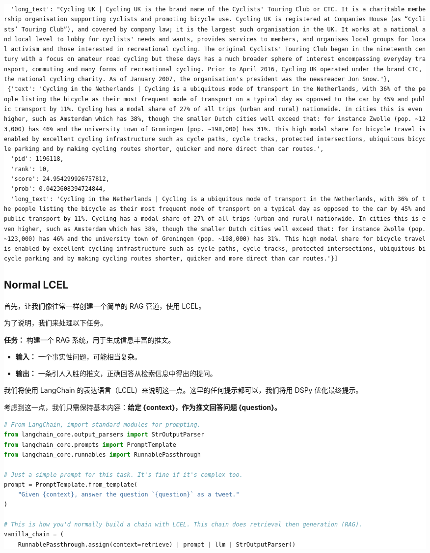 ```output
  'long_text': "Cycling UK | Cycling UK is the brand name of the Cyclists' Touring Club or CTC. It is a charitable membership organisation supporting cyclists and promoting bicycle use. Cycling UK is registered at Companies House (as “Cyclists’ Touring Club”), and covered by company law; it is the largest such organisation in the UK. It works at a national and local level to lobby for cyclists' needs and wants, provides services to members, and organises local groups for local activism and those interested in recreational cycling. The original Cyclists' Touring Club began in the nineteenth century with a focus on amateur road cycling but these days has a much broader sphere of interest encompassing everyday transport, commuting and many forms of recreational cycling. Prior to April 2016, Cycling UK operated under the brand CTC, the national cycling charity. As of January 2007, the organisation's president was the newsreader Jon Snow."},
 {'text': 'Cycling in the Netherlands | Cycling is a ubiquitous mode of transport in the Netherlands, with 36% of the people listing the bicycle as their most frequent mode of transport on a typical day as opposed to the car by 45% and public transport by 11%. Cycling has a modal share of 27% of all trips (urban and rural) nationwide. In cities this is even higher, such as Amsterdam which has 38%, though the smaller Dutch cities well exceed that: for instance Zwolle (pop. ~123,000) has 46% and the university town of Groningen (pop. ~198,000) has 31%. This high modal share for bicycle travel is enabled by excellent cycling infrastructure such as cycle paths, cycle tracks, protected intersections, ubiquitous bicycle parking and by making cycling routes shorter, quicker and more direct than car routes.',
  'pid': 1196118,
  'rank': 10,
  'score': 24.954299926757812,
  'prob': 0.0423608394724844,
  'long_text': 'Cycling in the Netherlands | Cycling is a ubiquitous mode of transport in the Netherlands, with 36% of the people listing the bicycle as their most frequent mode of transport on a typical day as opposed to the car by 45% and public transport by 11%. Cycling has a modal share of 27% of all trips (urban and rural) nationwide. In cities this is even higher, such as Amsterdam which has 38%, though the smaller Dutch cities well exceed that: for instance Zwolle (pop. ~123,000) has 46% and the university town of Groningen (pop. ~198,000) has 31%. This high modal share for bicycle travel is enabled by excellent cycling infrastructure such as cycle paths, cycle tracks, protected intersections, ubiquitous bicycle parking and by making cycling routes shorter, quicker and more direct than car routes.'}]
```



## Normal LCEL

首先，让我们像往常一样创建一个简单的 RAG 管道，使用 LCEL。

为了说明，我们来处理以下任务。

**任务：** 构建一个 RAG 系统，用于生成信息丰富的推文。

- **输入：** 一个事实性问题，可能相当复杂。

- **输出：** 一条引人入胜的推文，正确回答从检索信息中得出的提问。

我们将使用 LangChain 的表达语言（LCEL）来说明这一点。这里的任何提示都可以，我们将用 DSPy 优化最终提示。

考虑到这一点，我们只需保持基本内容：**给定 {context}，作为推文回答问题 {question}。**

```python
# From LangChain, import standard modules for prompting.
from langchain_core.output_parsers import StrOutputParser
from langchain_core.prompts import PromptTemplate
from langchain_core.runnables import RunnablePassthrough

# Just a simple prompt for this task. It's fine if it's complex too.
prompt = PromptTemplate.from_template(
    "Given {context}, answer the question `{question}` as a tweet."
)

# This is how you'd normally build a chain with LCEL. This chain does retrieval then generation (RAG).
vanilla_chain = (
    RunnablePassthrough.assign(context=retrieve) | prompt | llm | StrOutputParser()
```